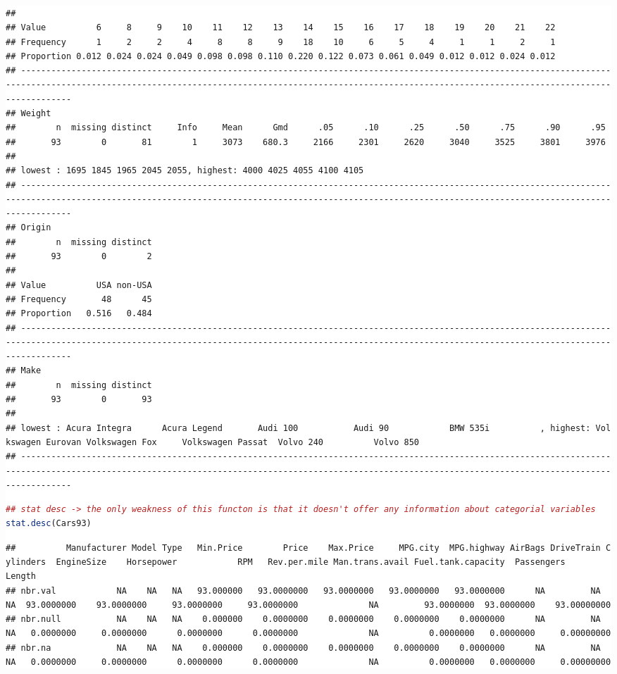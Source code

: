 ```
##                                                                                                           
## Value          6     8     9    10    11    12    13    14    15    16    17    18    19    20    21    22
## Frequency      1     2     2     4     8     8     9    18    10     6     5     4     1     1     2     1
## Proportion 0.012 0.024 0.024 0.049 0.098 0.098 0.110 0.220 0.122 0.073 0.061 0.049 0.012 0.012 0.024 0.012
## ----------------------------------------------------------------------------------------------------------------------------------------------------------------------------------------------------------------------------------------------------------
## Weight 
##        n  missing distinct     Info     Mean      Gmd      .05      .10      .25      .50      .75      .90      .95 
##       93        0       81        1     3073    680.3     2166     2301     2620     3040     3525     3801     3976 
## 
## lowest : 1695 1845 1965 2045 2055, highest: 4000 4025 4055 4100 4105
## ----------------------------------------------------------------------------------------------------------------------------------------------------------------------------------------------------------------------------------------------------------
## Origin 
##        n  missing distinct 
##       93        0        2 
##                           
## Value          USA non-USA
## Frequency       48      45
## Proportion   0.516   0.484
## ----------------------------------------------------------------------------------------------------------------------------------------------------------------------------------------------------------------------------------------------------------
## Make 
##        n  missing distinct 
##       93        0       93 
## 
## lowest : Acura Integra      Acura Legend       Audi 100           Audi 90            BMW 535i          , highest: Volkswagen Eurovan Volkswagen Fox     Volkswagen Passat  Volvo 240          Volvo 850         
## ----------------------------------------------------------------------------------------------------------------------------------------------------------------------------------------------------------------------------------------------------------
```

```r
## stat desc -> the only weakness of this functon is that it doesn't offer any information about categorial variables
stat.desc(Cars93)
```

```
##          Manufacturer Model Type   Min.Price        Price    Max.Price     MPG.city  MPG.highway AirBags DriveTrain Cylinders  EngineSize    Horsepower            RPM   Rev.per.mile Man.trans.avail Fuel.tank.capacity  Passengers         Length
## nbr.val            NA    NA   NA   93.000000   93.0000000   93.0000000   93.0000000   93.0000000      NA         NA        NA  93.0000000    93.0000000     93.0000000     93.0000000              NA         93.0000000  93.0000000    93.00000000
## nbr.null           NA    NA   NA    0.000000    0.0000000    0.0000000    0.0000000    0.0000000      NA         NA        NA   0.0000000     0.0000000      0.0000000      0.0000000              NA          0.0000000   0.0000000     0.00000000
## nbr.na             NA    NA   NA    0.000000    0.0000000    0.0000000    0.0000000    0.0000000      NA         NA        NA   0.0000000     0.0000000      0.0000000      0.0000000              NA          0.0000000   0.0000000     0.00000000
```